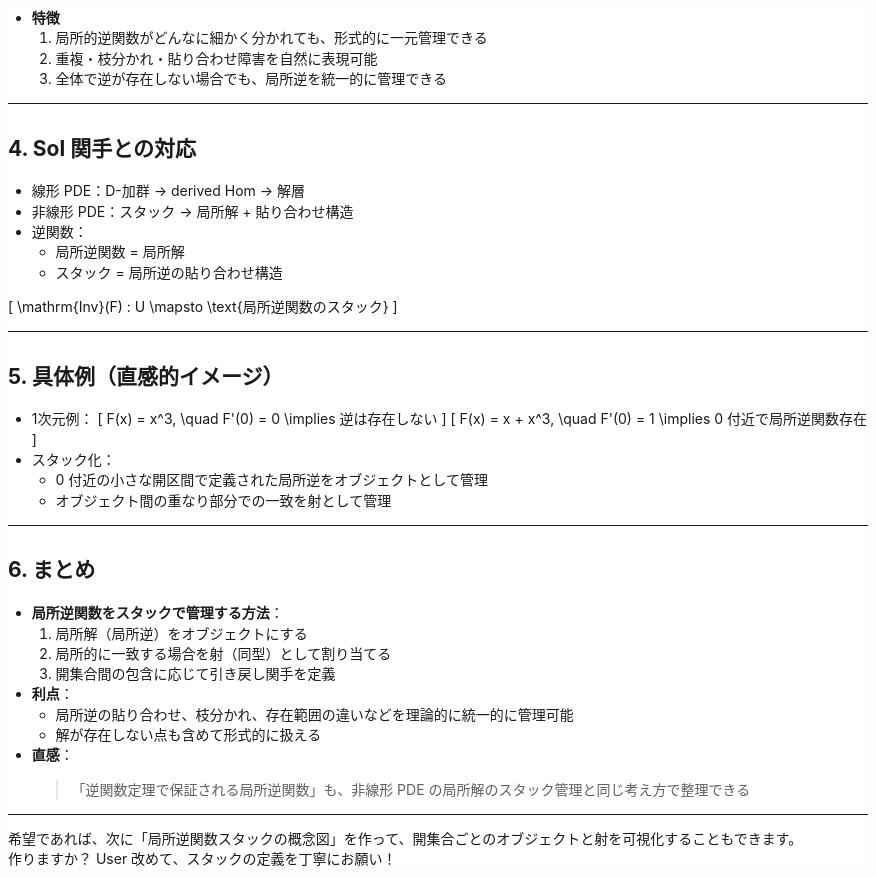 - **特徴**
  1. 局所的逆関数がどんなに細かく分かれても、形式的に一元管理できる  
  2. 重複・枝分かれ・貼り合わせ障害を自然に表現可能  
  3. 全体で逆が存在しない場合でも、局所逆を統一的に管理できる  

---

## 4. Sol 関手との対応

- 線形 PDE：D-加群 → derived Hom → 解層  
- 非線形 PDE：スタック → 局所解 + 貼り合わせ構造  
- 逆関数：
  - 局所逆関数 = 局所解  
  - スタック = 局所逆の貼り合わせ構造  

\[
\mathrm{Inv}(F) : U \mapsto \text{局所逆関数のスタック}
\]

---

## 5. 具体例（直感的イメージ）

- 1次元例：
  \[
  F(x) = x^3, \quad F'(0) = 0 \implies 逆は存在しない
  \]
  \[
  F(x) = x + x^3, \quad F'(0) = 1 \implies 0 付近で局所逆関数存在
  \]
- スタック化：
  - 0 付近の小さな開区間で定義された局所逆をオブジェクトとして管理  
  - オブジェクト間の重なり部分での一致を射として管理  

---

## 6. まとめ

- **局所逆関数をスタックで管理する方法**：
  1. 局所解（局所逆）をオブジェクトにする  
  2. 局所的に一致する場合を射（同型）として割り当てる  
  3. 開集合間の包含に応じて引き戻し関手を定義  
- **利点**：
  - 局所逆の貼り合わせ、枝分かれ、存在範囲の違いなどを理論的に統一的に管理可能  
  - 解が存在しない点も含めて形式的に扱える  
- **直感**：
  > 「逆関数定理で保証される局所逆関数」も、非線形 PDE の局所解のスタック管理と同じ考え方で整理できる  

---

希望であれば、次に「局所逆関数スタックの概念図」を作って、開集合ごとのオブジェクトと射を可視化することもできます。  
作りますか？
User
改めて、スタックの定義を丁寧にお願い！
